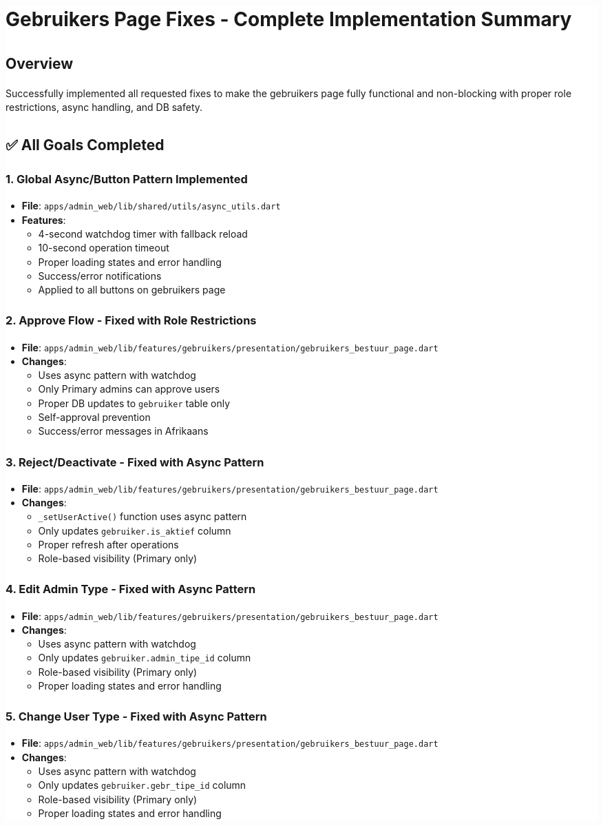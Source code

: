 # Gebruikers Page Fixes - Complete Implementation Summary

## Overview
Successfully implemented all requested fixes to make the gebruikers page fully functional and non-blocking with proper role restrictions, async handling, and DB safety.

## ✅ All Goals Completed

### 1. **Global Async/Button Pattern Implemented**
- **File**: `apps/admin_web/lib/shared/utils/async_utils.dart`
- **Features**:
  - 4-second watchdog timer with fallback reload
  - 10-second operation timeout
  - Proper loading states and error handling
  - Success/error notifications
  - Applied to all buttons on gebruikers page

### 2. **Approve Flow - Fixed with Role Restrictions**
- **File**: `apps/admin_web/lib/features/gebruikers/presentation/gebruikers_bestuur_page.dart`
- **Changes**:
  - Uses async pattern with watchdog
  - Only Primary admins can approve users
  - Proper DB updates to `gebruiker` table only
  - Self-approval prevention
  - Success/error messages in Afrikaans

### 3. **Reject/Deactivate - Fixed with Async Pattern**
- **File**: `apps/admin_web/lib/features/gebruikers/presentation/gebruikers_bestuur_page.dart`
- **Changes**:
  - `_setUserActive()` function uses async pattern
  - Only updates `gebruiker.is_aktief` column
  - Proper refresh after operations
  - Role-based visibility (Primary only)

### 4. **Edit Admin Type - Fixed with Async Pattern**
- **File**: `apps/admin_web/lib/features/gebruikers/presentation/gebruikers_bestuur_page.dart`
- **Changes**:
  - Uses async pattern with watchdog
  - Only updates `gebruiker.admin_tipe_id` column
  - Role-based visibility (Primary only)
  - Proper loading states and error handling

### 5. **Change User Type - Fixed with Async Pattern**
- **File**: `apps/admin_web/lib/features/gebruikers/presentation/gebruikers_bestuur_page.dart`
- **Changes**:
  - Uses async pattern with watchdog
  - Only updates `gebruiker.gebr_tipe_id` column
  - Role-based visibility (Primary only)
  - Proper loading states and error handling
